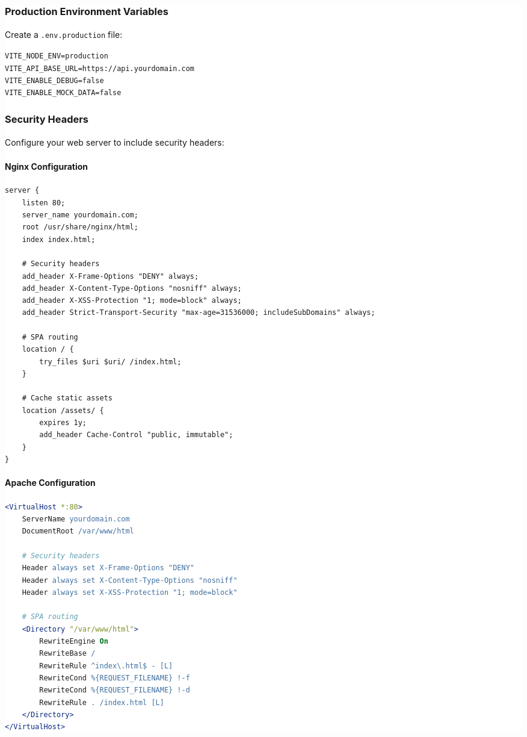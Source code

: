 ### Production Environment Variables

Create a `.env.production` file:

```env
VITE_NODE_ENV=production
VITE_API_BASE_URL=https://api.yourdomain.com
VITE_ENABLE_DEBUG=false
VITE_ENABLE_MOCK_DATA=false
```

### Security Headers

Configure your web server to include security headers:

#### Nginx Configuration

```nginx
server {
    listen 80;
    server_name yourdomain.com;
    root /usr/share/nginx/html;
    index index.html;

    # Security headers
    add_header X-Frame-Options "DENY" always;
    add_header X-Content-Type-Options "nosniff" always;
    add_header X-XSS-Protection "1; mode=block" always;
    add_header Strict-Transport-Security "max-age=31536000; includeSubDomains" always;

    # SPA routing
    location / {
        try_files $uri $uri/ /index.html;
    }

    # Cache static assets
    location /assets/ {
        expires 1y;
        add_header Cache-Control "public, immutable";
    }
}
```

#### Apache Configuration

```apache
<VirtualHost *:80>
    ServerName yourdomain.com
    DocumentRoot /var/www/html

    # Security headers
    Header always set X-Frame-Options "DENY"
    Header always set X-Content-Type-Options "nosniff"
    Header always set X-XSS-Protection "1; mode=block"

    # SPA routing
    <Directory "/var/www/html">
        RewriteEngine On
        RewriteBase /
        RewriteRule ^index\.html$ - [L]
        RewriteCond %{REQUEST_FILENAME} !-f
        RewriteCond %{REQUEST_FILENAME} !-d
        RewriteRule . /index.html [L]
    </Directory>
</VirtualHost>
```
